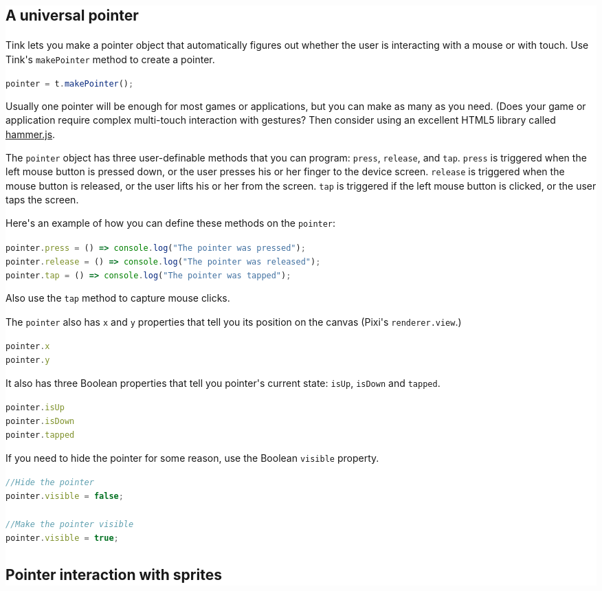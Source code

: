<a id="auniversalpointer"></a>
A universal pointer
-------------------

Tink lets you make a pointer object that automatically figures 
out whether the user is interacting with a mouse or with touch. 
Use Tink's `makePointer` method to create a pointer.
```js
pointer = t.makePointer();
```
Usually one pointer will be enough for most games or applications,
but you can make as many as you need. (Does your game or application 
require complex multi-touch interaction with gestures? Then consider
using an excellent HTML5 library called [hammer.js](http://hammerjs.github.io/getting-started/).

The `pointer` object has three user-definable methods that you can 
program: `press`, `release`, and `tap`. `press` is triggered when the 
left mouse button is pressed down, or the user presses his or her finger 
to the device screen. `release` is triggered when the mouse button is
released, or the user lifts his or her from the screen. `tap` is triggered 
if the left mouse button is clicked, or the user taps the screen. 

Here's an example of how you can define these methods on the `pointer`:
```js
pointer.press = () => console.log("The pointer was pressed");
pointer.release = () => console.log("The pointer was released");
pointer.tap = () => console.log("The pointer was tapped");
```
Also use the `tap` method to capture mouse clicks.

The `pointer` also has `x` and `y` properties that tell you its position 
on the canvas (Pixi's `renderer.view`.)
```js
pointer.x
pointer.y
```
It also has three Boolean properties that tell you pointer's current
state: `isUp`, `isDown` and `tapped`.
```js
pointer.isUp
pointer.isDown
pointer.tapped
```

If you need to hide the pointer for some reason, use the Boolean `visible`
property. 
```js
//Hide the pointer
pointer.visible = false;

//Make the pointer visible
pointer.visible = true;
```

<a id="pointerinteractionwithsprites"></a>
Pointer interaction with sprites
--------------------------------
